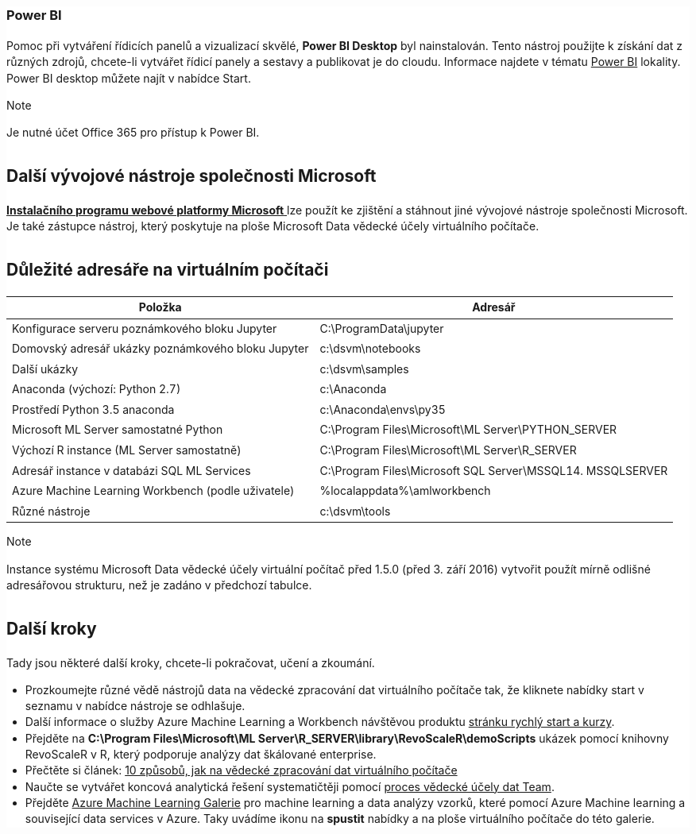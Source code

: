 ### <a name="power-bi"></a>Power BI
Pomoc při vytváření řídicích panelů a vizualizací skvělé, **Power BI Desktop** byl nainstalován. Tento nástroj použijte k získání dat z různých zdrojů, chcete-li vytvářet řídicí panely a sestavy a publikovat je do cloudu. Informace najdete v tématu [Power BI](http://powerbi.microsoft.com) lokality. Power BI desktop můžete najít v nabídce Start. 

> [!NOTE]
> Je nutné účet Office 365 pro přístup k Power BI. 
> 
> 

## <a name="additional-microsoft-development-tools"></a>Další vývojové nástroje společnosti Microsoft
[ **Instalačního programu webové platformy Microsoft** ](https://www.microsoft.com/web/downloads/platform.aspx) lze použít ke zjištění a stáhnout jiné vývojové nástroje společnosti Microsoft. Je také zástupce nástroj, který poskytuje na ploše Microsoft Data vědecké účely virtuálního počítače.  

## <a name="important-directories-on-the-vm"></a>Důležité adresáře na virtuálním počítači
| Položka | Adresář |
| --- | --- |
| Konfigurace serveru poznámkového bloku Jupyter |C:\ProgramData\jupyter |
| Domovský adresář ukázky poznámkového bloku Jupyter |c:\dsvm\notebooks |
| Další ukázky |c:\dsvm\samples |
| Anaconda (výchozí: Python 2.7) |c:\Anaconda |
| Prostředí Python 3.5 anaconda |c:\Anaconda\envs\py35 |
| Microsoft ML Server samostatné Python  | C:\Program Files\Microsoft\ML Server\PYTHON_SERVER |
| Výchozí R instance (ML Server samostatně) |C:\Program Files\Microsoft\ML Server\R_SERVER |
| Adresář instance v databázi SQL ML Services |C:\Program Files\Microsoft SQL Server\MSSQL14. MSSQLSERVER |
| Azure Machine Learning Workbench (podle uživatele) | %localappdata%\amlworkbench | 
| Různé nástroje |c:\dsvm\tools |

> [!NOTE]
> Instance systému Microsoft Data vědecké účely virtuální počítač před 1.5.0 (před 3. září 2016) vytvořit použít mírně odlišné adresářovou strukturu, než je zadáno v předchozí tabulce. 
> 
> 

## <a name="next-steps"></a>Další kroky
Tady jsou některé další kroky, chcete-li pokračovat, učení a zkoumání. 

* Prozkoumejte různé vědě nástrojů data na vědecké zpracování dat virtuálního počítače tak, že kliknete nabídky start v seznamu v nabídce nástroje se odhlašuje.
* Další informace o služby Azure Machine Learning a Workbench návštěvou produktu [stránku rychlý start a kurzy](https://docs.microsoft.com/azure/machine-learning/preview/). 
* Přejděte na **C:\Program Files\Microsoft\ML Server\R_SERVER\library\RevoScaleR\demoScripts** ukázek pomocí knihovny RevoScaleR v R, který podporuje analýzy dat škálované enterprise.  
* Přečtěte si článek: [10 způsobů, jak na vědecké zpracování dat virtuálního počítače](http://aka.ms/dsvmtenthings)
* Naučte se vytvářet koncová analytická řešení systematičtěji pomocí [proces vědecké účely dat Team](https://azure.microsoft.com/documentation/learning-paths/data-science-process/).
* Přejděte [Azure Machine Learning Galerie](http://gallery.cortanaintelligence.com) pro machine learning a data analýzy vzorků, které pomocí Azure Machine learning a související data services v Azure. Taky uvádíme ikonu na **spustit** nabídky a na ploše virtuálního počítače do této galerie.


